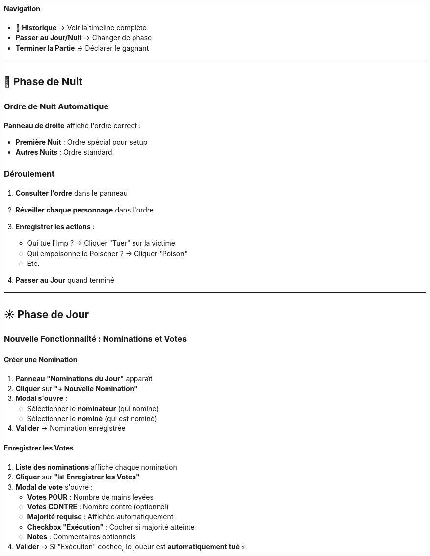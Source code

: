 #### Navigation
- **📜 Historique** → Voir la timeline complète
- **Passer au Jour/Nuit** → Changer de phase
- **Terminer la Partie** → Déclarer le gagnant

---

## 🌙 Phase de Nuit

### Ordre de Nuit Automatique

**Panneau de droite** affiche l'ordre correct :
- **Première Nuit** : Ordre spécial pour setup
- **Autres Nuits** : Ordre standard

### Déroulement

1. **Consulter l'ordre** dans le panneau
2. **Réveiller chaque personnage** dans l'ordre
3. **Enregistrer les actions** :
   - Qui tue l'Imp ? → Cliquer "Tuer" sur la victime
   - Qui empoisonne le Poisoner ? → Cliquer "Poison"
   - Etc.

4. **Passer au Jour** quand terminé

---

## ☀️ Phase de Jour

### Nouvelle Fonctionnalité : Nominations et Votes

#### Créer une Nomination

1. **Panneau "Nominations du Jour"** apparaît
2. **Cliquer** sur **"+ Nouvelle Nomination"**
3. **Modal s'ouvre** :
   - Sélectionner le **nominateur** (qui nomine)
   - Sélectionner le **nominé** (qui est nominé)
4. **Valider** → Nomination enregistrée

#### Enregistrer les Votes

1. **Liste des nominations** affiche chaque nomination
2. **Cliquer** sur **"📊 Enregistrer les Votes"**
3. **Modal de vote** s'ouvre :
   - **Votes POUR** : Nombre de mains levées
   - **Votes CONTRE** : Nombre contre (optionnel)
   - **Majorité requise** : Affichée automatiquement
   - **Checkbox "Exécution"** : Cocher si majorité atteinte
   - **Notes** : Commentaires optionnels
4. **Valider** → Si "Exécution" cochée, le joueur est **automatiquement tué** 💀
